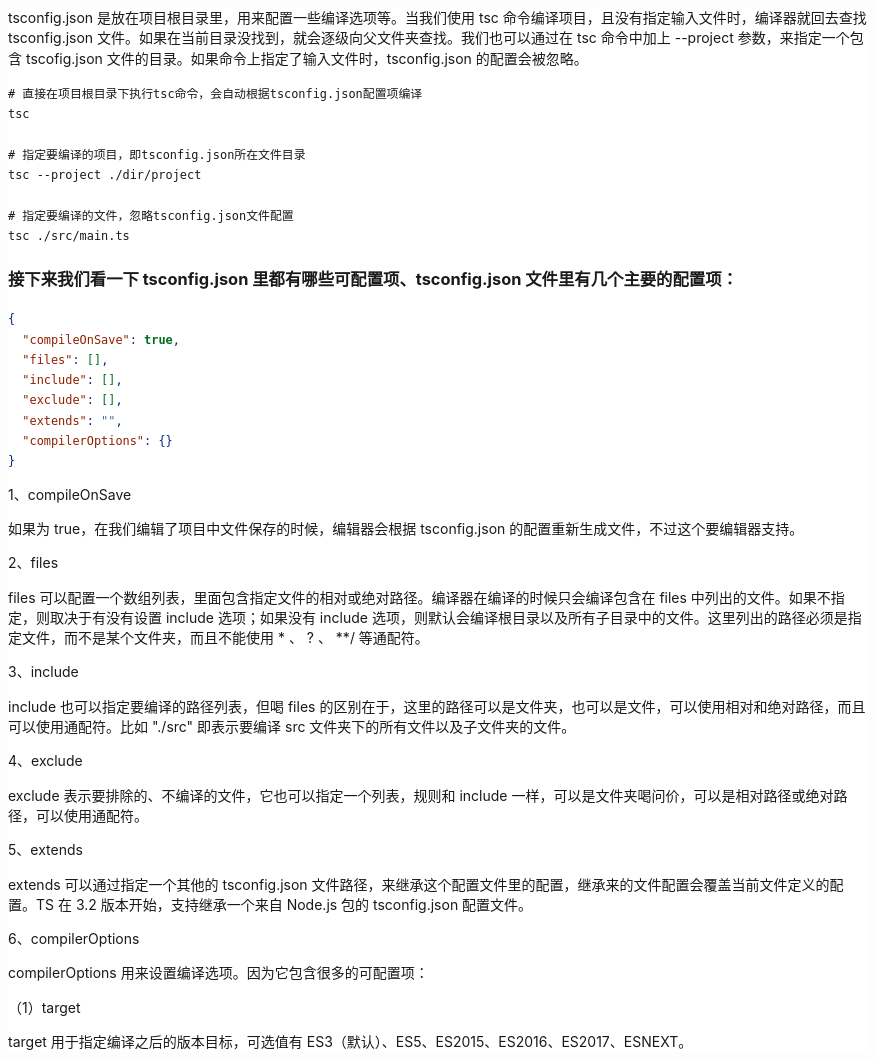 tsconfig.json 是放在项目根目录里，用来配置一些编译选项等。当我们使用 tsc 命令编译项目，且没有指定输入文件时，编译器就回去查找 tsconfig.json 文件。如果在当前目录没找到，就会逐级向父文件夹查找。我们也可以通过在 tsc 命令中加上 --project 参数，来指定一个包含 tscofig.json 文件的目录。如果命令上指定了输入文件时，tsconfig.json 的配置会被忽略。

``` 
# 直接在项目根目录下执行tsc命令，会自动根据tsconfig.json配置项编译
tsc

# 指定要编译的项目，即tsconfig.json所在文件目录
tsc --project ./dir/project

# 指定要编译的文件，忽略tsconfig.json文件配置
tsc ./src/main.ts
```

### 接下来我们看一下 tsconfig.json 里都有哪些可配置项、tsconfig.json 文件里有几个主要的配置项：

``` json
{
  "compileOnSave": true,
  "files": [],
  "include": [],
  "exclude": [],
  "extends": "",
  "compilerOptions": {}
}
```

1、compileOnSave

如果为 true，在我们编辑了项目中文件保存的时候，编辑器会根据 tsconfig.json 的配置重新生成文件，不过这个要编辑器支持。

2、files

files 可以配置一个数组列表，里面包含指定文件的相对或绝对路径。编译器在编译的时候只会编译包含在 files 中列出的文件。如果不指定，则取决于有没有设置 include 选项；如果没有 include 选项，则默认会编译根目录以及所有子目录中的文件。这里列出的路径必须是指定文件，而不是某个文件夹，而且不能使用 * 、 ? 、 **/ 等通配符。

3、include

include 也可以指定要编译的路径列表，但喝 files 的区别在于，这里的路径可以是文件夹，也可以是文件，可以使用相对和绝对路径，而且可以使用通配符。比如 "./src" 即表示要编译 src 文件夹下的所有文件以及子文件夹的文件。

4、exclude

exclude 表示要排除的、不编译的文件，它也可以指定一个列表，规则和 include 一样，可以是文件夹喝问价，可以是相对路径或绝对路径，可以使用通配符。

5、extends

extends 可以通过指定一个其他的 tsconfig.json 文件路径，来继承这个配置文件里的配置，继承来的文件配置会覆盖当前文件定义的配置。TS 在 3.2 版本开始，支持继承一个来自 Node.js 包的 tsconfig.json 配置文件。

6、compilerOptions

compilerOptions 用来设置编译选项。因为它包含很多的可配置项：

（1）target

target 用于指定编译之后的版本目标，可选值有 ES3（默认）、ES5、ES2015、ES2016、ES2017、ESNEXT。

